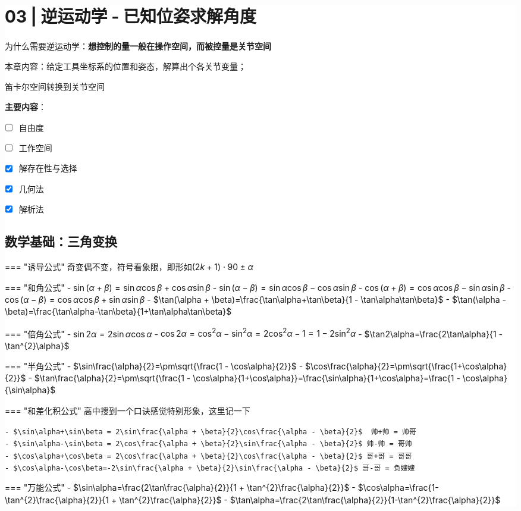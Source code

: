# 03 | 逆运动学 - 已知位姿求解角度

为什么需要逆运动学：**想控制的量一般在操作空间，而被控量是关节空间**

本章内容：给定工具坐标系的位置和姿态，解算出个各关节变量；

笛卡尔空间转换到关节空间


**主要内容**：

- [ ] 自由度
- [ ] 工作空间
- [x] 解存在性与选择
- [x] 几何法
- [x] 解析法


## 数学基础：三角变换


=== "诱导公式"
    奇变偶不变，符号看象限，即形如$(2k + 1)\cdot90\pm\alpha$

=== "和角公式"
    - $\sin(\alpha + \beta)=\sin\alpha\cos\beta+\cos\alpha\sin\beta$
    - $\sin(\alpha - \beta)=\sin\alpha\cos\beta-\cos\alpha\sin\beta$
    - $\cos(\alpha + \beta)=\cos\alpha\cos\beta-\sin\alpha\sin\beta$
    - $\cos(\alpha - \beta)=\cos\alpha\cos\beta+\sin\alpha\sin\beta$
    - $\tan(\alpha + \beta)=\frac{\tan\alpha+\tan\beta}{1 - \tan\alpha\tan\beta}$
    - $\tan(\alpha - \beta)=\frac{\tan\alpha-\tan\beta}{1+\tan\alpha\tan\beta}$

=== "倍角公式"
    - $\sin2\alpha = 2\sin\alpha\cos\alpha$
    - $\cos2\alpha=\cos^{2}\alpha-\sin^{2}\alpha = 2\cos^{2}\alpha - 1 = 1 - 2\sin^{2}\alpha$
    - $\tan2\alpha=\frac{2\tan\alpha}{1 - \tan^{2}\alpha}$

=== "半角公式"
    - $\sin\frac{\alpha}{2}=\pm\sqrt{\frac{1 - \cos\alpha}{2}}$
    - $\cos\frac{\alpha}{2}=\pm\sqrt{\frac{1+\cos\alpha}{2}}$
    - $\tan\frac{\alpha}{2}=\pm\sqrt{\frac{1 - \cos\alpha}{1+\cos\alpha}}=\frac{\sin\alpha}{1+\cos\alpha}=\frac{1 - \cos\alpha}{\sin\alpha}$

=== "和差化积公式"
    高中搜到一个口诀感觉特别形象，这里记一下
    
    - $\sin\alpha+\sin\beta = 2\sin\frac{\alpha + \beta}{2}\cos\frac{\alpha - \beta}{2}$  帅+帅 = 帅哥
    - $\sin\alpha-\sin\beta = 2\cos\frac{\alpha + \beta}{2}\sin\frac{\alpha - \beta}{2}$ 帅-帅 = 哥帅
    - $\cos\alpha+\cos\beta = 2\cos\frac{\alpha + \beta}{2}\cos\frac{\alpha - \beta}{2}$ 哥+哥 = 哥哥
    - $\cos\alpha-\cos\beta=-2\sin\frac{\alpha + \beta}{2}\sin\frac{\alpha - \beta}{2}$ 哥-哥 = 负嫂嫂

=== "万能公式"
    - $\sin\alpha=\frac{2\tan\frac{\alpha}{2}}{1 + \tan^{2}\frac{\alpha}{2}}$
    - $\cos\alpha=\frac{1-\tan^{2}\frac{\alpha}{2}}{1 + \tan^{2}\frac{\alpha}{2}}$
    - $\tan\alpha=\frac{2\tan\frac{\alpha}{2}}{1-\tan^{2}\frac{\alpha}{2}}$
